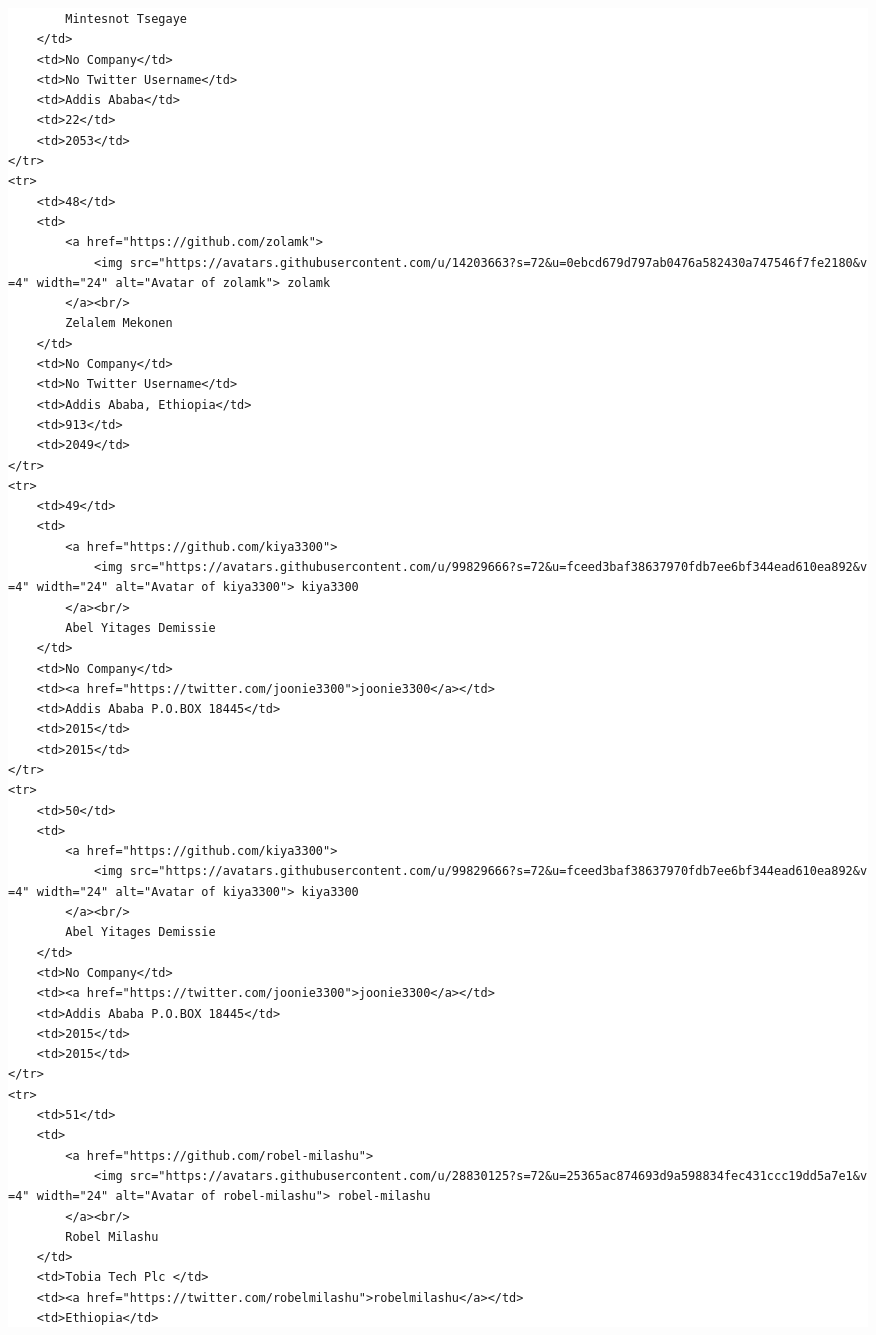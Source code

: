 			Mintesnot Tsegaye
		</td>
		<td>No Company</td>
		<td>No Twitter Username</td>
		<td>Addis Ababa</td>
		<td>22</td>
		<td>2053</td>
	</tr>
	<tr>
		<td>48</td>
		<td>
			<a href="https://github.com/zolamk">
				<img src="https://avatars.githubusercontent.com/u/14203663?s=72&u=0ebcd679d797ab0476a582430a747546f7fe2180&v=4" width="24" alt="Avatar of zolamk"> zolamk
			</a><br/>
			Zelalem Mekonen
		</td>
		<td>No Company</td>
		<td>No Twitter Username</td>
		<td>Addis Ababa, Ethiopia</td>
		<td>913</td>
		<td>2049</td>
	</tr>
	<tr>
		<td>49</td>
		<td>
			<a href="https://github.com/kiya3300">
				<img src="https://avatars.githubusercontent.com/u/99829666?s=72&u=fceed3baf38637970fdb7ee6bf344ead610ea892&v=4" width="24" alt="Avatar of kiya3300"> kiya3300
			</a><br/>
			Abel Yitages Demissie
		</td>
		<td>No Company</td>
		<td><a href="https://twitter.com/joonie3300">joonie3300</a></td>
		<td>Addis Ababa P.O.BOX 18445</td>
		<td>2015</td>
		<td>2015</td>
	</tr>
	<tr>
		<td>50</td>
		<td>
			<a href="https://github.com/kiya3300">
				<img src="https://avatars.githubusercontent.com/u/99829666?s=72&u=fceed3baf38637970fdb7ee6bf344ead610ea892&v=4" width="24" alt="Avatar of kiya3300"> kiya3300
			</a><br/>
			Abel Yitages Demissie
		</td>
		<td>No Company</td>
		<td><a href="https://twitter.com/joonie3300">joonie3300</a></td>
		<td>Addis Ababa P.O.BOX 18445</td>
		<td>2015</td>
		<td>2015</td>
	</tr>
	<tr>
		<td>51</td>
		<td>
			<a href="https://github.com/robel-milashu">
				<img src="https://avatars.githubusercontent.com/u/28830125?s=72&u=25365ac874693d9a598834fec431ccc19dd5a7e1&v=4" width="24" alt="Avatar of robel-milashu"> robel-milashu
			</a><br/>
			Robel Milashu
		</td>
		<td>Tobia Tech Plc </td>
		<td><a href="https://twitter.com/robelmilashu">robelmilashu</a></td>
		<td>Ethiopia</td>